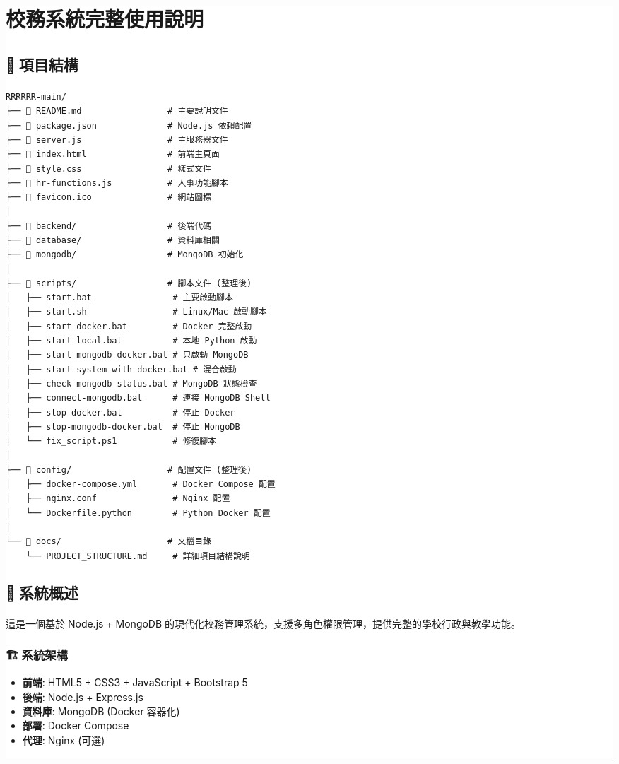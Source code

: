 # 校務系統完整使用說明

## 📁 項目結構

```
RRRRRR-main/
├── 📄 README.md                 # 主要說明文件
├── 📄 package.json              # Node.js 依賴配置
├── 📄 server.js                 # 主服務器文件
├── 📄 index.html                # 前端主頁面
├── 📄 style.css                 # 樣式文件
├── 📄 hr-functions.js           # 人事功能腳本
├── 📄 favicon.ico               # 網站圖標
│
├── 📂 backend/                  # 後端代碼
├── 📂 database/                 # 資料庫相關
├── 📂 mongodb/                  # MongoDB 初始化
│
├── 📂 scripts/                  # 腳本文件 (整理後)
│   ├── start.bat                # 主要啟動腳本
│   ├── start.sh                 # Linux/Mac 啟動腳本
│   ├── start-docker.bat         # Docker 完整啟動
│   ├── start-local.bat          # 本地 Python 啟動
│   ├── start-mongodb-docker.bat # 只啟動 MongoDB
│   ├── start-system-with-docker.bat # 混合啟動
│   ├── check-mongodb-status.bat # MongoDB 狀態檢查
│   ├── connect-mongodb.bat      # 連接 MongoDB Shell
│   ├── stop-docker.bat          # 停止 Docker
│   ├── stop-mongodb-docker.bat  # 停止 MongoDB
│   └── fix_script.ps1           # 修復腳本
│
├── 📂 config/                   # 配置文件 (整理後)
│   ├── docker-compose.yml       # Docker Compose 配置
│   ├── nginx.conf               # Nginx 配置
│   └── Dockerfile.python        # Python Docker 配置
│
└── 📂 docs/                     # 文檔目錄
    └── PROJECT_STRUCTURE.md     # 詳細項目結構說明
```

## 🎯 系統概述

這是一個基於 Node.js + MongoDB 的現代化校務管理系統，支援多角色權限管理，提供完整的學校行政與教學功能。

### 🏗️ 系統架構
- **前端**: HTML5 + CSS3 + JavaScript + Bootstrap 5
- **後端**: Node.js + Express.js
- **資料庫**: MongoDB (Docker 容器化)
- **部署**: Docker Compose
- **代理**: Nginx (可選)

---